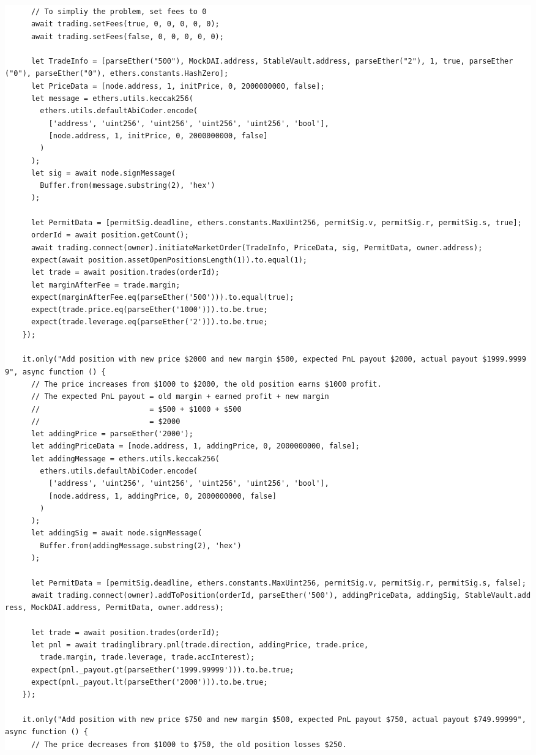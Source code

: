```
      // To simpliy the problem, set fees to 0
      await trading.setFees(true, 0, 0, 0, 0, 0);
      await trading.setFees(false, 0, 0, 0, 0, 0);

      let TradeInfo = [parseEther("500"), MockDAI.address, StableVault.address, parseEther("2"), 1, true, parseEther("0"), parseEther("0"), ethers.constants.HashZero];
      let PriceData = [node.address, 1, initPrice, 0, 2000000000, false];
      let message = ethers.utils.keccak256(
        ethers.utils.defaultAbiCoder.encode(
          ['address', 'uint256', 'uint256', 'uint256', 'uint256', 'bool'],
          [node.address, 1, initPrice, 0, 2000000000, false]
        )
      );
      let sig = await node.signMessage(
        Buffer.from(message.substring(2), 'hex')
      );
      
      let PermitData = [permitSig.deadline, ethers.constants.MaxUint256, permitSig.v, permitSig.r, permitSig.s, true];
      orderId = await position.getCount();
      await trading.connect(owner).initiateMarketOrder(TradeInfo, PriceData, sig, PermitData, owner.address);
      expect(await position.assetOpenPositionsLength(1)).to.equal(1);
      let trade = await position.trades(orderId);
      let marginAfterFee = trade.margin;
      expect(marginAfterFee.eq(parseEther('500'))).to.equal(true);
      expect(trade.price.eq(parseEther('1000'))).to.be.true;
      expect(trade.leverage.eq(parseEther('2'))).to.be.true;
    });

    it.only("Add position with new price $2000 and new margin $500, expected PnL payout $2000, actual payout $1999.99999", async function () {
      // The price increases from $1000 to $2000, the old position earns $1000 profit.
      // The expected PnL payout = old margin + earned profit + new margin
      //                         = $500 + $1000 + $500
      //                         = $2000
      let addingPrice = parseEther('2000');
      let addingPriceData = [node.address, 1, addingPrice, 0, 2000000000, false];
      let addingMessage = ethers.utils.keccak256(
        ethers.utils.defaultAbiCoder.encode(
          ['address', 'uint256', 'uint256', 'uint256', 'uint256', 'bool'],
          [node.address, 1, addingPrice, 0, 2000000000, false]
        )
      );
      let addingSig = await node.signMessage(
        Buffer.from(addingMessage.substring(2), 'hex')
      );

      let PermitData = [permitSig.deadline, ethers.constants.MaxUint256, permitSig.v, permitSig.r, permitSig.s, false];
      await trading.connect(owner).addToPosition(orderId, parseEther('500'), addingPriceData, addingSig, StableVault.address, MockDAI.address, PermitData, owner.address);

      let trade = await position.trades(orderId);
      let pnl = await tradinglibrary.pnl(trade.direction, addingPrice, trade.price,
        trade.margin, trade.leverage, trade.accInterest);
      expect(pnl._payout.gt(parseEther('1999.99999'))).to.be.true;
      expect(pnl._payout.lt(parseEther('2000'))).to.be.true;
    });

    it.only("Add position with new price $750 and new margin $500, expected PnL payout $750, actual payout $749.99999", async function () {
      // The price decreases from $1000 to $750, the old position losses $250.
```